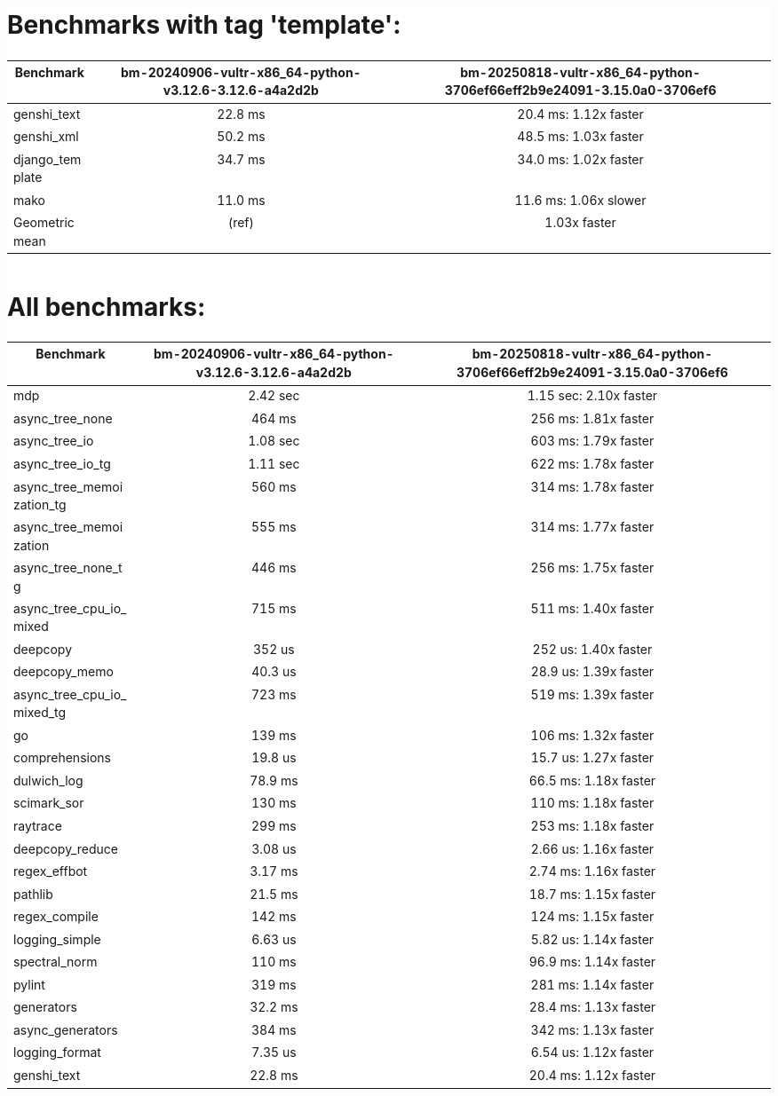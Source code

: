 Benchmarks with tag 'template':
===============================

| Benchmark       | bm-20240906-vultr-x86_64-python-v3.12.6-3.12.6-a4a2d2b | bm-20250818-vultr-x86_64-python-3706ef66eff2b9e24091-3.15.0a0-3706ef6 |
|-----------------|:------------------------------------------------------:|:---------------------------------------------------------------------:|
| genshi_text     | 22.8 ms                                                | 20.4 ms: 1.12x faster                                                 |
| genshi_xml      | 50.2 ms                                                | 48.5 ms: 1.03x faster                                                 |
| django_template | 34.7 ms                                                | 34.0 ms: 1.02x faster                                                 |
| mako            | 11.0 ms                                                | 11.6 ms: 1.06x slower                                                 |
| Geometric mean  | (ref)                                                  | 1.03x faster                                                          |

All benchmarks:
===============

| Benchmark                  | bm-20240906-vultr-x86_64-python-v3.12.6-3.12.6-a4a2d2b | bm-20250818-vultr-x86_64-python-3706ef66eff2b9e24091-3.15.0a0-3706ef6 |
|----------------------------|:------------------------------------------------------:|:---------------------------------------------------------------------:|
| mdp                        | 2.42 sec                                               | 1.15 sec: 2.10x faster                                                |
| async_tree_none            | 464 ms                                                 | 256 ms: 1.81x faster                                                  |
| async_tree_io              | 1.08 sec                                               | 603 ms: 1.79x faster                                                  |
| async_tree_io_tg           | 1.11 sec                                               | 622 ms: 1.78x faster                                                  |
| async_tree_memoization_tg  | 560 ms                                                 | 314 ms: 1.78x faster                                                  |
| async_tree_memoization     | 555 ms                                                 | 314 ms: 1.77x faster                                                  |
| async_tree_none_tg         | 446 ms                                                 | 256 ms: 1.75x faster                                                  |
| async_tree_cpu_io_mixed    | 715 ms                                                 | 511 ms: 1.40x faster                                                  |
| deepcopy                   | 352 us                                                 | 252 us: 1.40x faster                                                  |
| deepcopy_memo              | 40.3 us                                                | 28.9 us: 1.39x faster                                                 |
| async_tree_cpu_io_mixed_tg | 723 ms                                                 | 519 ms: 1.39x faster                                                  |
| go                         | 139 ms                                                 | 106 ms: 1.32x faster                                                  |
| comprehensions             | 19.8 us                                                | 15.7 us: 1.27x faster                                                 |
| dulwich_log                | 78.9 ms                                                | 66.5 ms: 1.18x faster                                                 |
| scimark_sor                | 130 ms                                                 | 110 ms: 1.18x faster                                                  |
| raytrace                   | 299 ms                                                 | 253 ms: 1.18x faster                                                  |
| deepcopy_reduce            | 3.08 us                                                | 2.66 us: 1.16x faster                                                 |
| regex_effbot               | 3.17 ms                                                | 2.74 ms: 1.16x faster                                                 |
| pathlib                    | 21.5 ms                                                | 18.7 ms: 1.15x faster                                                 |
| regex_compile              | 142 ms                                                 | 124 ms: 1.15x faster                                                  |
| logging_simple             | 6.63 us                                                | 5.82 us: 1.14x faster                                                 |
| spectral_norm              | 110 ms                                                 | 96.9 ms: 1.14x faster                                                 |
| pylint                     | 319 ms                                                 | 281 ms: 1.14x faster                                                  |
| generators                 | 32.2 ms                                                | 28.4 ms: 1.13x faster                                                 |
| async_generators           | 384 ms                                                 | 342 ms: 1.13x faster                                                  |
| logging_format             | 7.35 us                                                | 6.54 us: 1.12x faster                                                 |
| genshi_text                | 22.8 ms                                                | 20.4 ms: 1.12x faster                                                 |
